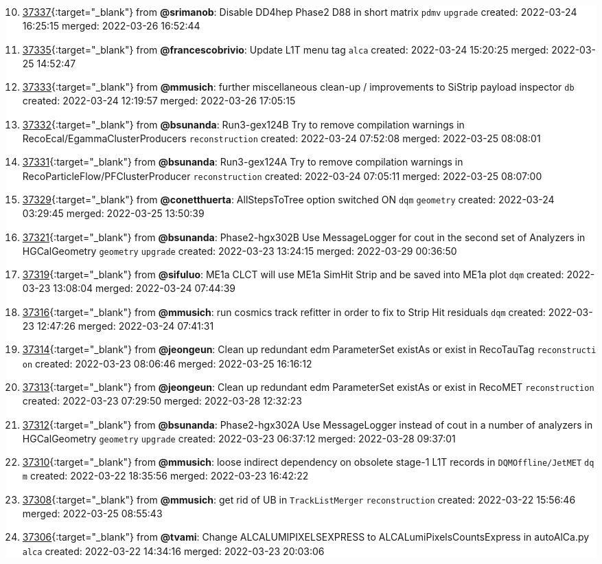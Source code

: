 10. [37337](http://github.com/cms-sw/cmssw/pull/37337){:target="_blank"}  from **@srimanob**: Disable DD4hep Phase2 D88 in short matrix `pdmv` `upgrade` created: 2022-03-24 16:25:15 merged: 2022-03-26 16:52:44

11. [37335](http://github.com/cms-sw/cmssw/pull/37335){:target="_blank"}  from **@francescobrivio**: Update L1T menu tag `alca` created: 2022-03-24 15:20:25 merged: 2022-03-25 14:52:47

12. [37333](http://github.com/cms-sw/cmssw/pull/37333){:target="_blank"}  from **@mmusich**: further miscellaneous clean-up / improvements to SiStrip payload inspector `db` created: 2022-03-24 12:19:57 merged: 2022-03-26 17:05:15

13. [37332](http://github.com/cms-sw/cmssw/pull/37332){:target="_blank"}  from **@bsunanda**: Run3-gex124B Try to remove compilation warnings in RecoEcal/EgammaClusterProducers `reconstruction` created: 2022-03-24 07:52:08 merged: 2022-03-25 08:08:01

14. [37331](http://github.com/cms-sw/cmssw/pull/37331){:target="_blank"}  from **@bsunanda**: Run3-gex124A Try to remove compilation warnings in RecoParticleFlow/PFClusterProducer `reconstruction` created: 2022-03-24 07:05:11 merged: 2022-03-25 08:07:00

15. [37329](http://github.com/cms-sw/cmssw/pull/37329){:target="_blank"}  from **@conetthuerta**: AllStepsToTree option switched ON `dqm` `geometry` created: 2022-03-24 03:29:45 merged: 2022-03-25 13:50:39

16. [37321](http://github.com/cms-sw/cmssw/pull/37321){:target="_blank"}  from **@bsunanda**: Phase2-hgx302B Use MessageLogger for cout in the second set of Analyzers in HGCalGeometry `geometry` `upgrade` created: 2022-03-23 13:24:15 merged: 2022-03-29 00:36:50

17. [37319](http://github.com/cms-sw/cmssw/pull/37319){:target="_blank"}  from **@sifuluo**: ME1a CLCT will use ME1a SimHit Strip and be saved into ME1a plot `dqm` created: 2022-03-23 13:08:04 merged: 2022-03-24 07:44:39

18. [37316](http://github.com/cms-sw/cmssw/pull/37316){:target="_blank"}  from **@mmusich**: run cosmics track refitter in order to fix to Strip Hit residuals `dqm` created: 2022-03-23 12:47:26 merged: 2022-03-24 07:41:31

19. [37314](http://github.com/cms-sw/cmssw/pull/37314){:target="_blank"}  from **@jeongeun**: Clean up redundant edm ParameterSet existAs or exist in RecoTauTag `reconstruction` created: 2022-03-23 08:06:46 merged: 2022-03-25 16:16:12

20. [37313](http://github.com/cms-sw/cmssw/pull/37313){:target="_blank"}  from **@jeongeun**: Clean up redundant edm ParameterSet existAs or exist in RecoMET `reconstruction` created: 2022-03-23 07:29:50 merged: 2022-03-28 12:32:23

21. [37312](http://github.com/cms-sw/cmssw/pull/37312){:target="_blank"}  from **@bsunanda**: Phase2-hgx302A Use MessageLogger instead of cout in a number of analyzers in HGCalGeometry `geometry` `upgrade` created: 2022-03-23 06:37:12 merged: 2022-03-28 09:37:01

22. [37310](http://github.com/cms-sw/cmssw/pull/37310){:target="_blank"}  from **@mmusich**: loose indirect dependency on obsolete stage-1 L1T records in `DQMOffline/JetMET` `dqm` created: 2022-03-22 18:35:56 merged: 2022-03-23 16:42:22

23. [37308](http://github.com/cms-sw/cmssw/pull/37308){:target="_blank"}  from **@mmusich**: get rid of UB in `TrackListMerger` `reconstruction` created: 2022-03-22 15:56:46 merged: 2022-03-25 08:55:43

24. [37306](http://github.com/cms-sw/cmssw/pull/37306){:target="_blank"}  from **@tvami**: Change ALCALUMIPIXELSEXPRESS to ALCALumiPixelsCountsExpress in autoAlCa.py `alca` created: 2022-03-22 14:34:16 merged: 2022-03-23 20:03:06
